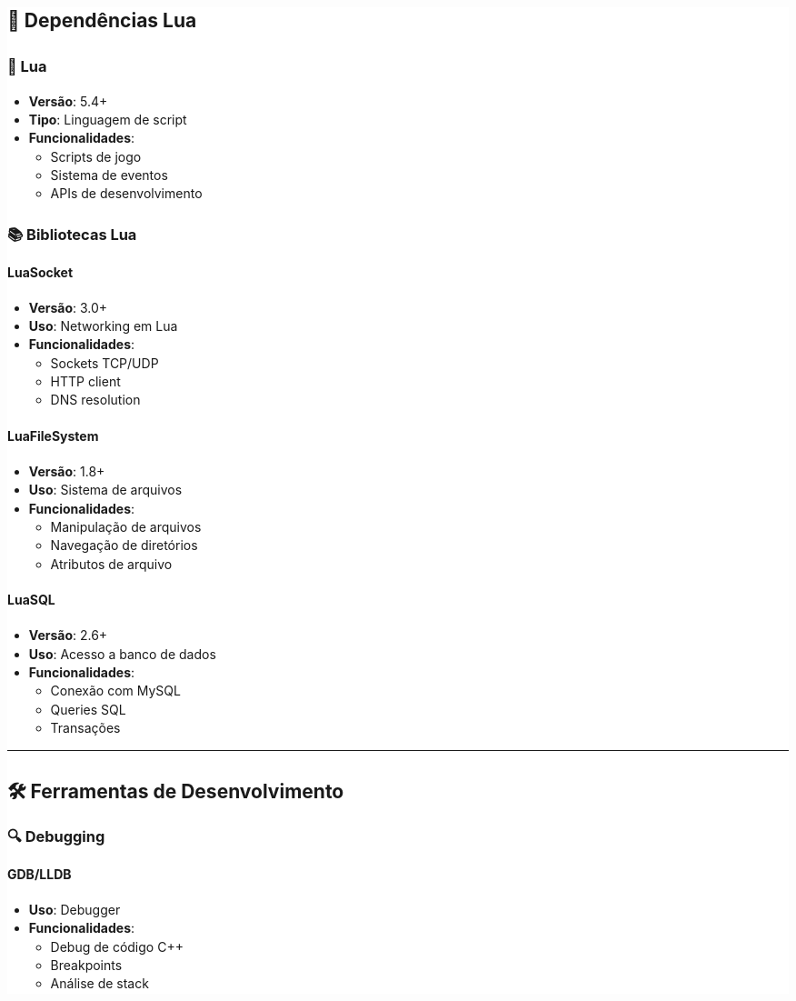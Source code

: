 
## 📜 **Dependências Lua**

### **🐍 Lua**
- **Versão**: 5.4+
- **Tipo**: Linguagem de script
- **Funcionalidades**:
  - Scripts de jogo
  - Sistema de eventos
  - APIs de desenvolvimento

### **📚 Bibliotecas Lua**

#### **LuaSocket**
- **Versão**: 3.0+
- **Uso**: Networking em Lua
- **Funcionalidades**:
  - Sockets TCP/UDP
  - HTTP client
  - DNS resolution

#### **LuaFileSystem**
- **Versão**: 1.8+
- **Uso**: Sistema de arquivos
- **Funcionalidades**:
  - Manipulação de arquivos
  - Navegação de diretórios
  - Atributos de arquivo

#### **LuaSQL**
- **Versão**: 2.6+
- **Uso**: Acesso a banco de dados
- **Funcionalidades**:
  - Conexão com MySQL
  - Queries SQL
  - Transações

---

## 🛠️ **Ferramentas de Desenvolvimento**

### **🔍 Debugging**

#### **GDB/LLDB**
- **Uso**: Debugger
- **Funcionalidades**:
  - Debug de código C++
  - Breakpoints
  - Análise de stack
